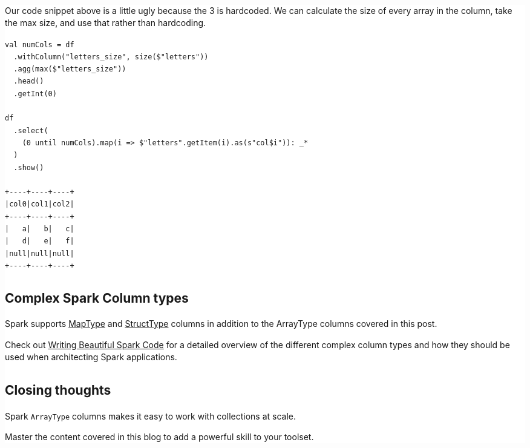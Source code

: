 Our code snippet above is a little ugly because the 3 is hardcoded. We can calculate the size of every array in the column, take the max size, and use that rather than hardcoding.

```
val numCols = df
  .withColumn("letters_size", size($"letters"))
  .agg(max($"letters_size"))
  .head()
  .getInt(0)

df
  .select(
    (0 until numCols).map(i => $"letters".getItem(i).as(s"col$i")): _*
  )
  .show()

+----+----+----+
|col0|col1|col2|
+----+----+----+
|   a|   b|   c|
|   d|   e|   f|
|null|null|null|
+----+----+----+
```

## Complex Spark Column types

Spark supports [MapType](https://mungingdata.com/apache-spark/maptype-columns/) and [StructType](https://mungingdata.com/apache-spark/dataframe-schema-structfield-structtype/) columns in addition to the ArrayType columns covered in this post.

Check out [Writing Beautiful Spark Code](https://leanpub.com/beautiful-spark/) for a detailed overview of the different complex column types and how they should be used when architecting Spark applications.

## Closing thoughts

Spark `ArrayType` columns makes it easy to work with collections at scale.

Master the content covered in this blog to add a powerful skill to your toolset.
